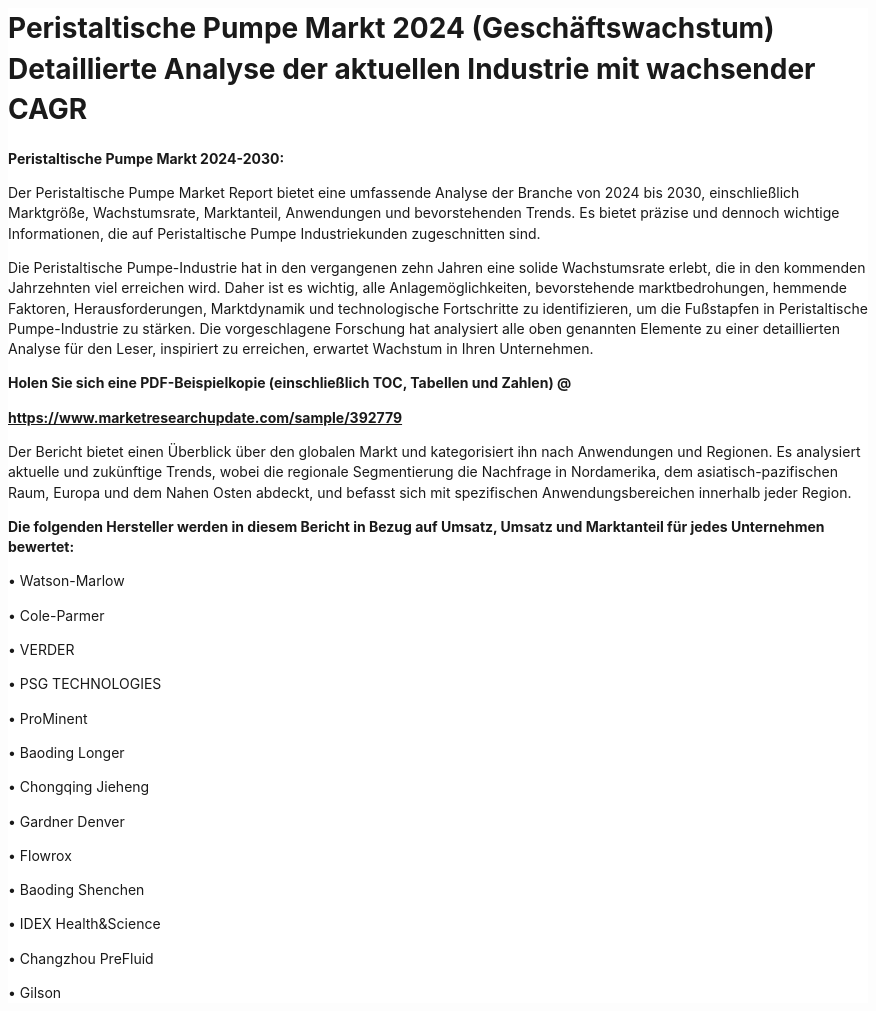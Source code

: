 # Peristaltische Pumpe Markt 2024 (Geschäftswachstum) Detaillierte Analyse der aktuellen Industrie mit wachsender CAGR

<strong>Peristaltische Pumpe Markt 2024-2030:</strong>

Der Peristaltische Pumpe Market Report bietet eine umfassende Analyse der Branche von 2024 bis 2030, einschließlich Marktgröße, Wachstumsrate, Marktanteil, Anwendungen und bevorstehenden Trends. Es bietet präzise und dennoch wichtige Informationen, die auf Peristaltische Pumpe Industriekunden zugeschnitten sind.

Die Peristaltische Pumpe-Industrie hat in den vergangenen zehn Jahren eine solide Wachstumsrate erlebt, die in den kommenden Jahrzehnten viel erreichen wird. Daher ist es wichtig, alle Anlagemöglichkeiten, bevorstehende marktbedrohungen, hemmende Faktoren, Herausforderungen, Marktdynamik und technologische Fortschritte zu identifizieren, um die Fußstapfen in Peristaltische Pumpe-Industrie zu stärken. Die vorgeschlagene Forschung hat analysiert alle oben genannten Elemente zu einer detaillierten Analyse für den Leser, inspiriert zu erreichen, erwartet Wachstum in Ihren Unternehmen.



<strong>Holen Sie sich eine PDF-Beispielkopie (einschließlich TOC, Tabellen und Zahlen) @
</strong>

<strong><a href=https://www.marketresearchupdate.com/sample/392779>

<strong>https://www.marketresearchupdate.com/sample/392779</u></font></a></strong></strong>

Der Bericht bietet einen Überblick über den globalen Markt und kategorisiert ihn nach Anwendungen und Regionen. Es analysiert aktuelle und zukünftige Trends, wobei die regionale Segmentierung die Nachfrage in Nordamerika, dem asiatisch-pazifischen Raum, Europa und dem Nahen Osten abdeckt, und befasst sich mit spezifischen Anwendungsbereichen innerhalb jeder Region.



<strong>Die folgenden Hersteller werden in diesem Bericht in Bezug auf Umsatz, Umsatz und Marktanteil für jedes Unternehmen bewertet:</strong>

• Watson-Marlow

• Cole-Parmer

• VERDER

• PSG TECHNOLOGIES

• ProMinent

• Baoding Longer

• Chongqing Jieheng

• Gardner Denver

• Flowrox

• Baoding Shenchen

• IDEX Health&Science

• Changzhou PreFluid

• Gilson
